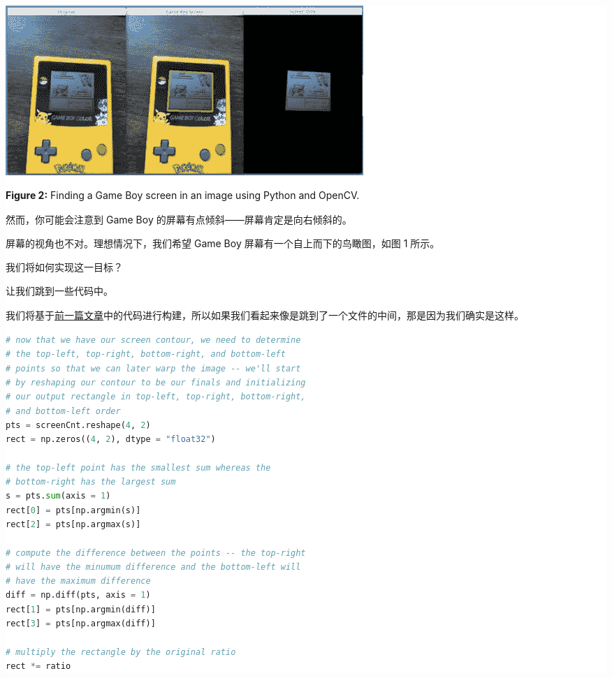 [![Finding a Game Boy screen in an image using Python and OpenCV.](img/67b865132e3c0df3c7d7a533de92d3b2.png)](https://pyimagesearch.com/wp-content/uploads/2014/03/finding-the-gameboy-screen.jpg)

**Figure 2:** Finding a Game Boy screen in an image using Python and OpenCV.

然而，你可能会注意到 Game Boy 的屏幕有点倾斜——屏幕肯定是向右倾斜的。

屏幕的视角也不对。理想情况下，我们希望 Game Boy 屏幕有一个自上而下的鸟瞰图，如图 1 所示。

我们将如何实现这一目标？

让我们跳到一些代码中。

我们将基于[前一篇文章](https://pyimagesearch.com/2014/04/21/building-pokedex-python-finding-game-boy-screen-step-4-6/)中的代码进行构建，所以如果我们看起来像是跳到了一个文件的中间，那是因为我们确实是这样。

```py
# now that we have our screen contour, we need to determine
# the top-left, top-right, bottom-right, and bottom-left
# points so that we can later warp the image -- we'll start
# by reshaping our contour to be our finals and initializing
# our output rectangle in top-left, top-right, bottom-right,
# and bottom-left order
pts = screenCnt.reshape(4, 2)
rect = np.zeros((4, 2), dtype = "float32")

# the top-left point has the smallest sum whereas the
# bottom-right has the largest sum
s = pts.sum(axis = 1)
rect[0] = pts[np.argmin(s)]
rect[2] = pts[np.argmax(s)]

# compute the difference between the points -- the top-right
# will have the minumum difference and the bottom-left will
# have the maximum difference
diff = np.diff(pts, axis = 1)
rect[1] = pts[np.argmin(diff)]
rect[3] = pts[np.argmax(diff)]

# multiply the rectangle by the original ratio
rect *= ratio

```
